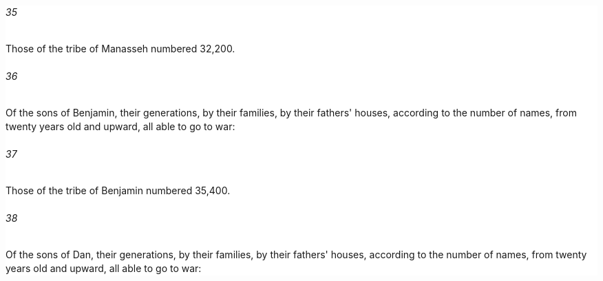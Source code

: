 











###### 35 






Those of the tribe of Manasseh numbered 32,200. 













###### 36 






Of the sons of Benjamin, their generations, by their families, by their fathers' houses, according to the number of names, from twenty years old and upward, all able to go to war: 













###### 37 






Those of the tribe of Benjamin numbered 35,400. 













###### 38 






Of the sons of Dan, their generations, by their families, by their fathers' houses, according to the number of names, from twenty years old and upward, all able to go to war: 
